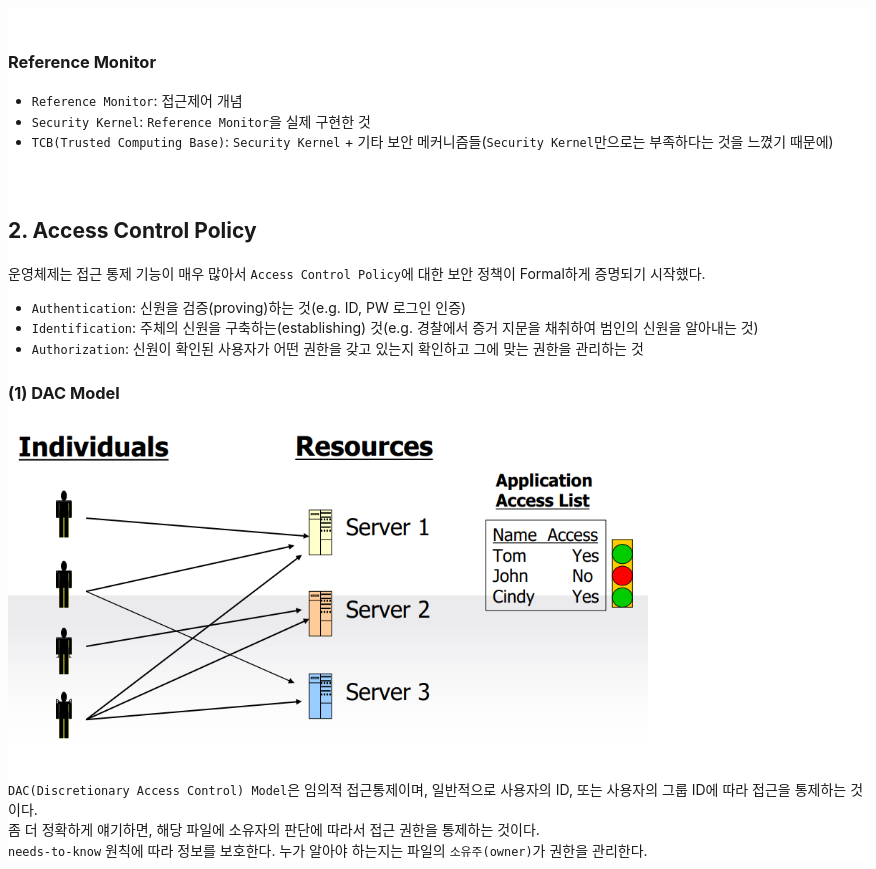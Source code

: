 <br/>

### Reference Monitor

- `Reference Monitor`: 접근제어 개념
- `Security Kernel`: `Reference Monitor`을 실제 구현한 것
- `TCB(Trusted Computing Base)`: `Security Kernel` + 기타 보안 메커니즘들(`Security Kernel`만으로는 부족하다는 것을 느꼈기 때문에)

<br/>

## 2. Access Control Policy

운영체제는 접근 통제 기능이 매우 많아서 `Access Control Policy`에 대한 보안 정책이 Formal하게 증명되기 시작했다.

- `Authentication`: 신원을 검증(proving)하는 것(e.g. ID, PW 로그인 인증)
- `Identification`: 주체의 신원을 구축하는(establishing) 것(e.g. 경찰에서 증거 지문을 채취하여 범인의 신원을 알아내는 것)
- `Authorization`: 신원이 확인된 사용자가 어떤 권한을 갖고 있는지 확인하고 그에 맞는 권한을 관리하는 것

### (1) DAC Model

<img src="../images/security-engineering-5-security-policy-modeling-2.1.1.png?raw=true" alt="drawing" width="640"/>

<br/>

`DAC(Discretionary Access Control) Model`은 임의적 접근통제이며, 일반적으로 사용자의 ID, 또는 사용자의 그룹 ID에 따라 접근을 통제하는 것이다.  
좀 더 정확하게 얘기하면, 해당 파일에 소유자의 판단에 따라서 접근 권한을 통제하는 것이다.  
`needs-to-know` 원칙에 따라 정보를 보호한다. 누가 알아야 하는지는 파일의 `소유주(owner)`가 권한을 관리한다.
